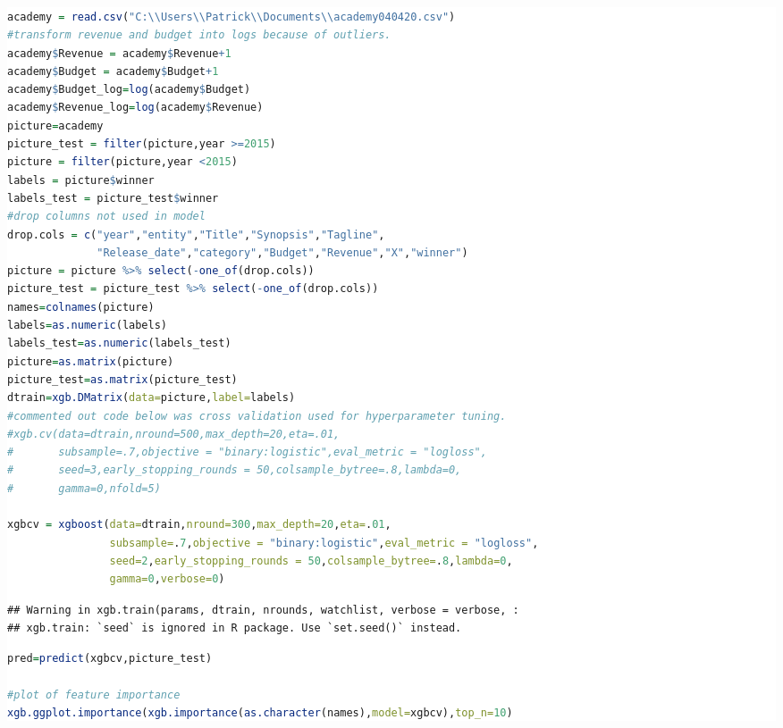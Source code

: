 ```r
academy = read.csv("C:\\Users\\Patrick\\Documents\\academy040420.csv")
#transform revenue and budget into logs because of outliers.
academy$Revenue = academy$Revenue+1
academy$Budget = academy$Budget+1
academy$Budget_log=log(academy$Budget)
academy$Revenue_log=log(academy$Revenue)
picture=academy
picture_test = filter(picture,year >=2015)
picture = filter(picture,year <2015)
labels = picture$winner
labels_test = picture_test$winner
#drop columns not used in model
drop.cols = c("year","entity","Title","Synopsis","Tagline",
              "Release_date","category","Budget","Revenue","X","winner")
picture = picture %>% select(-one_of(drop.cols))
picture_test = picture_test %>% select(-one_of(drop.cols))
names=colnames(picture)
labels=as.numeric(labels)
labels_test=as.numeric(labels_test)
picture=as.matrix(picture)
picture_test=as.matrix(picture_test)
dtrain=xgb.DMatrix(data=picture,label=labels)
#commented out code below was cross validation used for hyperparameter tuning.
#xgb.cv(data=dtrain,nround=500,max_depth=20,eta=.01,
#       subsample=.7,objective = "binary:logistic",eval_metric = "logloss",
#       seed=3,early_stopping_rounds = 50,colsample_bytree=.8,lambda=0,
#       gamma=0,nfold=5)

xgbcv = xgboost(data=dtrain,nround=300,max_depth=20,eta=.01,
                subsample=.7,objective = "binary:logistic",eval_metric = "logloss",
                seed=2,early_stopping_rounds = 50,colsample_bytree=.8,lambda=0,
                gamma=0,verbose=0)
```

```
## Warning in xgb.train(params, dtrain, nrounds, watchlist, verbose = verbose, :
## xgb.train: `seed` is ignored in R package. Use `set.seed()` instead.
```

```r
pred=predict(xgbcv,picture_test)

#plot of feature importance
xgb.ggplot.importance(xgb.importance(as.character(names),model=xgbcv),top_n=10)
```
